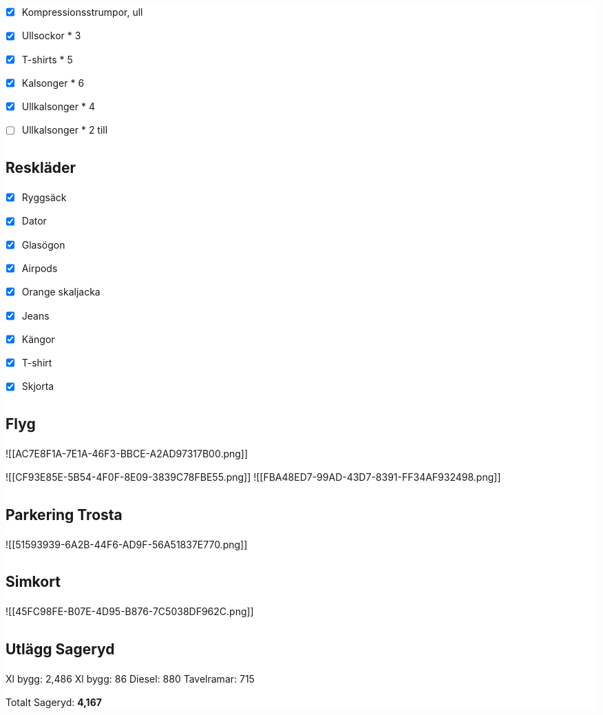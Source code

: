 - [x] Kompressionsstrumpor, ull
- [x] Ullsockor * 3
- [x] T-shirts * 5
- [x] Kalsonger * 6
- [x] Ullkalsonger * 4
- [ ] Ullkalsonger * 2 till


## Reskläder
- [x] Ryggsäck
- [x] Dator
- [x] Glasögon
- [x] Airpods
- [x] Orange skaljacka
- [x] Jeans
- [x] Kängor
- [x] T-shirt
- [x] Skjorta


## Flyg 
![[AC7E8F1A-7E1A-46F3-BBCE-A2AD97317B00.png]]

![[CF93E85E-5B54-4F0F-8E09-3839C78FBE55.png]]
![[FBA48ED7-99AD-43D7-8391-FF34AF932498.png]]


## Parkering Trosta
![[51593939-6A2B-44F6-AD9F-56A51837E770.png]]

## Simkort
![[45FC98FE-B07E-4D95-B876-7C5038DF962C.png]]

## Utlägg Sageryd
Xl bygg: 2,486
Xl bygg: 86
Diesel: 880
Tavelramar: 715

Totalt Sageryd: **4,167**